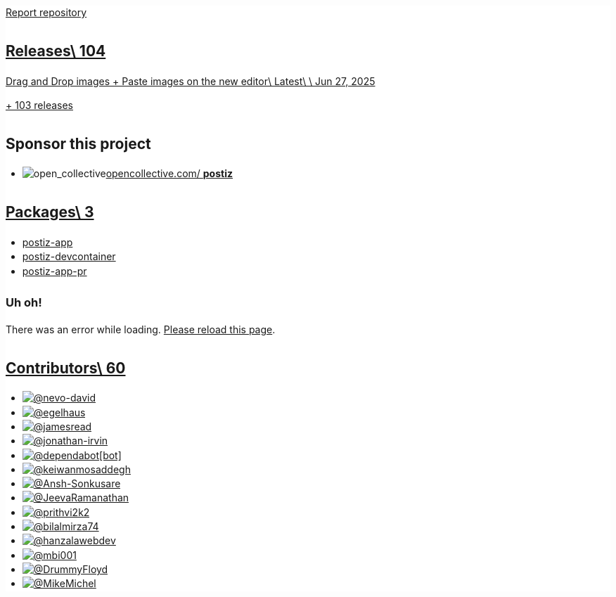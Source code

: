 [Report repository](https://github.com/contact/report-content?content_url=https%3A%2F%2Fgithub.com%2Fgitroomhq%2Fpostiz-app&report=gitroomhq+%28user%29)

## [Releases\  104](https://github.com/gitroomhq/postiz-app/releases)

[Drag and Drop images + Paste images on the new editor\\
Latest\\
\\
Jun 27, 2025](https://github.com/gitroomhq/postiz-app/releases/tag/v1.56.0)

[\+ 103 releases](https://github.com/gitroomhq/postiz-app/releases)

## Sponsor this project

- ![open_collective](https://github.githubassets.com/assets/open_collective-0a706523753d.svg)[opencollective.com/ **postiz**](https://opencollective.com/postiz)

## [Packages\  3](https://github.com/orgs/gitroomhq/packages?repo_name=postiz-app)

- [postiz-app](https://github.com/orgs/gitroomhq/packages/container/package/postiz-app)
- [postiz-devcontainer](https://github.com/orgs/gitroomhq/packages/container/package/postiz-devcontainer)
- [postiz-app-pr](https://github.com/orgs/gitroomhq/packages/container/package/postiz-app-pr)

### Uh oh!

There was an error while loading. [Please reload this page](https://github.com/gitroomhq/postiz-app).

## [Contributors\  60](https://github.com/gitroomhq/postiz-app/graphs/contributors)

- [![@nevo-david](https://avatars.githubusercontent.com/u/100117126?s=64&v=4)](https://github.com/nevo-david)
- [![@egelhaus](https://avatars.githubusercontent.com/u/156946629?s=64&v=4)](https://github.com/egelhaus)
- [![@jamesread](https://avatars.githubusercontent.com/u/2025715?s=64&v=4)](https://github.com/jamesread)
- [![@jonathan-irvin](https://avatars.githubusercontent.com/u/2481437?s=64&v=4)](https://github.com/jonathan-irvin)
- [![@dependabot[bot]](https://avatars.githubusercontent.com/in/29110?s=64&v=4)](https://github.com/apps/dependabot)
- [![@keiwanmosaddegh](https://avatars.githubusercontent.com/u/24963035?s=64&v=4)](https://github.com/keiwanmosaddegh)
- [![@Ansh-Sonkusare](https://avatars.githubusercontent.com/u/59761933?s=64&v=4)](https://github.com/Ansh-Sonkusare)
- [![@JeevaRamanathan](https://avatars.githubusercontent.com/u/64531160?s=64&v=4)](https://github.com/JeevaRamanathan)
- [![@prithvi2k2](https://avatars.githubusercontent.com/u/72189314?s=64&v=4)](https://github.com/prithvi2k2)
- [![@bilalmirza74](https://avatars.githubusercontent.com/u/84387676?s=64&v=4)](https://github.com/bilalmirza74)
- [![@hanzalawebdev](https://avatars.githubusercontent.com/u/117818148?s=64&v=4)](https://github.com/hanzalawebdev)
- [![@mbi001](https://avatars.githubusercontent.com/u/9642656?s=64&v=4)](https://github.com/mbi001)
- [![@DrummyFloyd](https://avatars.githubusercontent.com/u/26741817?s=64&v=4)](https://github.com/DrummyFloyd)
- [![@MikeMichel](https://avatars.githubusercontent.com/u/8025931?s=64&v=4)](https://github.com/MikeMichel)
